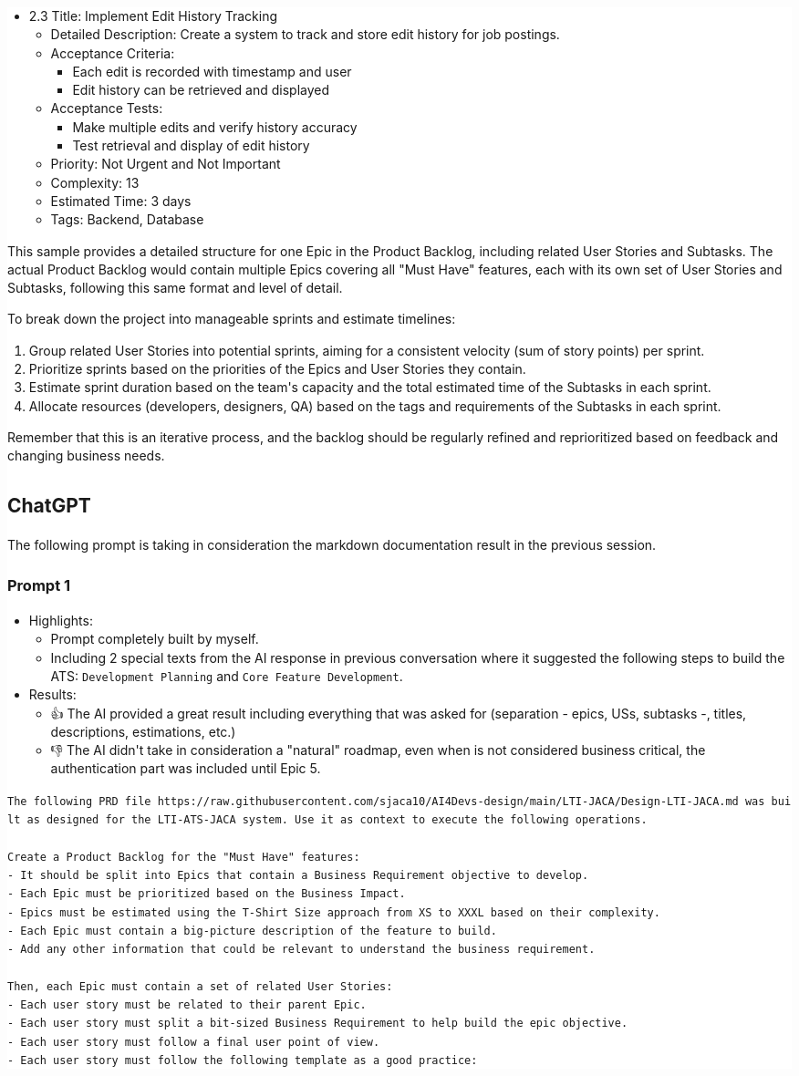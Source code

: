    - 2.3 Title: Implement Edit History Tracking
       - Detailed Description: Create a system to track and store edit history for job postings.
       - Acceptance Criteria:
         - Each edit is recorded with timestamp and user
         - Edit history can be retrieved and displayed
       - Acceptance Tests:
         - Make multiple edits and verify history accuracy
         - Test retrieval and display of edit history
       - Priority: Not Urgent and Not Important
       - Complexity: 13
       - Estimated Time: 3 days
       - Tags: Backend, Database

This sample provides a detailed structure for one Epic in the Product Backlog, including related User Stories and Subtasks. The actual Product Backlog would contain multiple Epics covering all "Must Have" features, each with its own set of User Stories and Subtasks, following this same format and level of detail.

To break down the project into manageable sprints and estimate timelines:

1. Group related User Stories into potential sprints, aiming for a consistent velocity (sum of story points) per sprint.
2. Prioritize sprints based on the priorities of the Epics and User Stories they contain.
3. Estimate sprint duration based on the team's capacity and the total estimated time of the Subtasks in each sprint.
4. Allocate resources (developers, designers, QA) based on the tags and requirements of the Subtasks in each sprint.

Remember that this is an iterative process, and the backlog should be regularly refined and reprioritized based on feedback and changing business needs.

## ChatGPT

The following prompt is taking in consideration the markdown documentation result in the previous session.

### Prompt 1

- Highlights:
  - Prompt completely built by myself.
  - Including 2 special texts from the AI response in previous conversation where it suggested the following steps to build the ATS: `Development Planning` and `Core Feature Development`.
- Results:
  - 👍 The AI provided a great result including everything that was asked for (separation - epics, USs, subtasks -, titles, descriptions, estimations, etc.)
  - 👎 The AI didn't take in consideration a "natural" roadmap, even when is not considered business critical, the authentication part was included until Epic 5.

```
The following PRD file https://raw.githubusercontent.com/sjaca10/AI4Devs-design/main/LTI-JACA/Design-LTI-JACA.md was built as designed for the LTI-ATS-JACA system. Use it as context to execute the following operations.

Create a Product Backlog for the "Must Have" features:
- It should be split into Epics that contain a Business Requirement objective to develop.
- Each Epic must be prioritized based on the Business Impact.
- Epics must be estimated using the T-Shirt Size approach from XS to XXXL based on their complexity.
- Each Epic must contain a big-picture description of the feature to build.
- Add any other information that could be relevant to understand the business requirement.

Then, each Epic must contain a set of related User Stories:
- Each user story must be related to their parent Epic.
- Each user story must split a bit-sized Business Requirement to help build the epic objective.
- Each user story must follow a final user point of view.
- Each user story must follow the following template as a good practice:
```